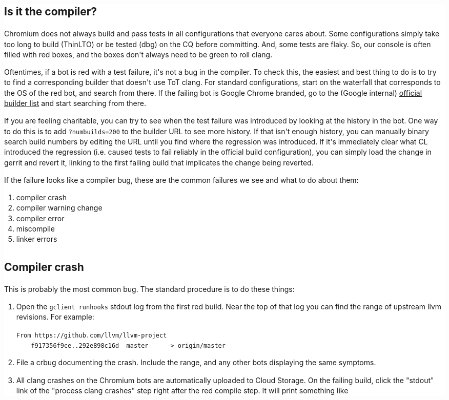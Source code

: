 ## Is it the compiler?

Chromium does not always build and pass tests in all configurations that
everyone cares about. Some configurations simply take too long to build
(ThinLTO) or be tested (dbg) on the CQ before committing. And, some tests are
flaky. So, our console is often filled with red boxes, and the boxes don't
always need to be green to roll clang.

Oftentimes, if a bot is red with a test failure, it's not a bug in the compiler.
To check this, the easiest and best thing to do is to try to find a
corresponding builder that doesn't use ToT clang. For standard configurations,
start on the waterfall that corresponds to the OS of the red bot, and search
from there. If the failing bot is Google Chrome branded, go to the (Google
internal) [official builder
list](https://uberchromegw.corp.google.com/i/official.desktop.continuous/builders/)
and start searching from there.

If you are feeling charitable, you can try to see when the test failure was
introduced by looking at the history in the bot. One way to do this is to add
`?numbuilds=200` to the builder URL to see more history. If that isn't enough
history, you can manually binary search build numbers by editing the URL until
you find where the regression was introduced. If it's immediately clear what CL
introduced the regression (i.e.  caused tests to fail reliably in the official
build configuration), you can simply load the change in gerrit and revert it,
linking to the first failing build that implicates the change being reverted.

If the failure looks like a compiler bug, these are the common failures we see
and what to do about them:

1. compiler crash
1. compiler warning change
1. compiler error
1. miscompile
1. linker errors

## Compiler crash

This is probably the most common bug. The standard procedure is to do these
things:

1. Open the `gclient runhooks` stdout log from the first red build.  Near the
   top of that log you can find the range of upstream llvm revisions.  For
   example:

       From https://github.com/llvm/llvm-project
           f917356f9ce..292e898c16d  master     -> origin/master

1. File a crbug documenting the crash. Include the range, and any other bots
   displaying the same symptoms.
1. All clang crashes on the Chromium bots are automatically uploaded to
   Cloud Storage. On the failing build, click the "stdout" link of the
   "process clang crashes" step right after the red compile step. It will
   print something like
